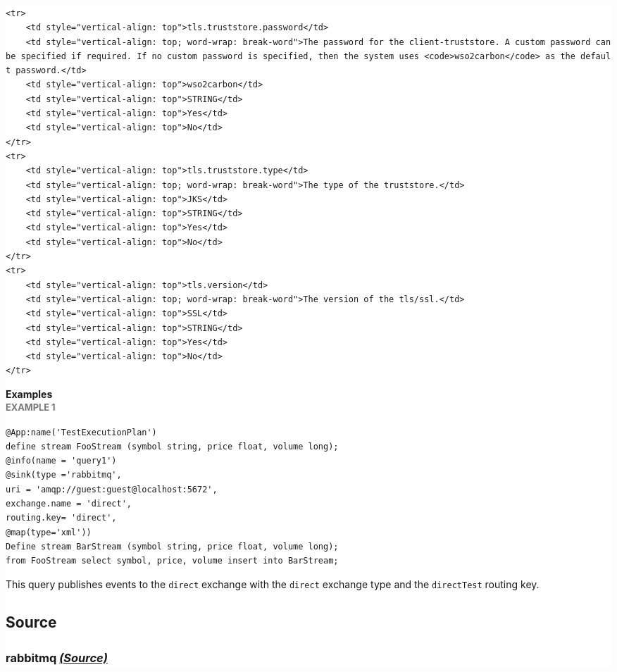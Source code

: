     <tr>
        <td style="vertical-align: top">tls.truststore.password</td>
        <td style="vertical-align: top; word-wrap: break-word">The password for the client-truststore. A custom password can be specified if required. If no custom password is specified, then the system uses <code>wso2carbon</code> as the default password.</td>
        <td style="vertical-align: top">wso2carbon</td>
        <td style="vertical-align: top">STRING</td>
        <td style="vertical-align: top">Yes</td>
        <td style="vertical-align: top">No</td>
    </tr>
    <tr>
        <td style="vertical-align: top">tls.truststore.type</td>
        <td style="vertical-align: top; word-wrap: break-word">The type of the truststore.</td>
        <td style="vertical-align: top">JKS</td>
        <td style="vertical-align: top">STRING</td>
        <td style="vertical-align: top">Yes</td>
        <td style="vertical-align: top">No</td>
    </tr>
    <tr>
        <td style="vertical-align: top">tls.version</td>
        <td style="vertical-align: top; word-wrap: break-word">The version of the tls/ssl.</td>
        <td style="vertical-align: top">SSL</td>
        <td style="vertical-align: top">STRING</td>
        <td style="vertical-align: top">Yes</td>
        <td style="vertical-align: top">No</td>
    </tr>
</table>

<span id="examples" class="md-typeset" style="display: block; font-weight: bold;">Examples</span>
<span id="example-1" class="md-typeset" style="display: block; color: rgba(0, 0, 0, 0.54); font-size: 12.8px; font-weight: bold;">EXAMPLE 1</span>
```
@App:name('TestExecutionPlan') 
define stream FooStream (symbol string, price float, volume long); 
@info(name = 'query1')
@sink(type ='rabbitmq',
uri = 'amqp://guest:guest@localhost:5672',
exchange.name = 'direct',
routing.key= 'direct',
@map(type='xml'))
Define stream BarStream (symbol string, price float, volume long);
from FooStream select symbol, price, volume insert into BarStream;

```
<p style="word-wrap: break-word">This query publishes events to the <code>direct</code> exchange with the <code>direct</code> exchange type and the <code>directTest</code> routing key.</p>

## Source

### rabbitmq *<a target="_blank" href="https://wso2.github.io/siddhi/documentation/siddhi-4.0/#source">(Source)</a>*
